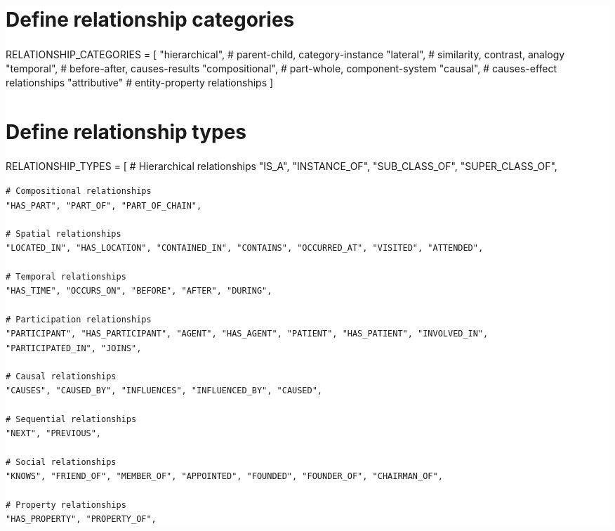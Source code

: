 # Define relationship categories
RELATIONSHIP_CATEGORIES = [
    "hierarchical",  # parent-child, category-instance
    "lateral",       # similarity, contrast, analogy
    "temporal",      # before-after, causes-results
    "compositional", # part-whole, component-system
    "causal",        # causes-effect relationships
    "attributive"    # entity-property relationships
]

# Define relationship types
RELATIONSHIP_TYPES = [
    # Hierarchical relationships
    "IS_A", "INSTANCE_OF", "SUB_CLASS_OF", "SUPER_CLASS_OF",
    
    # Compositional relationships
    "HAS_PART", "PART_OF", "PART_OF_CHAIN",
    
    # Spatial relationships
    "LOCATED_IN", "HAS_LOCATION", "CONTAINED_IN", "CONTAINS", "OCCURRED_AT", "VISITED", "ATTENDED",
    
    # Temporal relationships
    "HAS_TIME", "OCCURS_ON", "BEFORE", "AFTER", "DURING",
    
    # Participation relationships
    "PARTICIPANT", "HAS_PARTICIPANT", "AGENT", "HAS_AGENT", "PATIENT", "HAS_PATIENT", "INVOLVED_IN", 
    "PARTICIPATED_IN", "JOINS",
    
    # Causal relationships
    "CAUSES", "CAUSED_BY", "INFLUENCES", "INFLUENCED_BY", "CAUSED",
    
    # Sequential relationships
    "NEXT", "PREVIOUS",
    
    # Social relationships
    "KNOWS", "FRIEND_OF", "MEMBER_OF", "APPOINTED", "FOUNDED", "FOUNDER_OF", "CHAIRMAN_OF",
    
    # Property relationships
    "HAS_PROPERTY", "PROPERTY_OF",
    